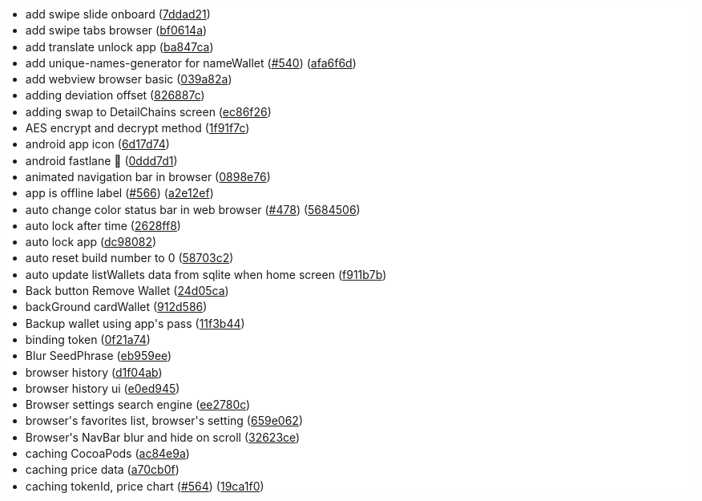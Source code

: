 * add swipe slide onboard ([7ddad21](https://github.com/NavaraNetwork/Navara-Wallet/commit/7ddad21a26a7a9f1d3514b66f831f9dfba9aab6c))
* add swipe tabs browser ([bf0614a](https://github.com/NavaraNetwork/Navara-Wallet/commit/bf0614a0084fc9cdb982986da98383da45cb73fd))
* add translate unlock app ([ba847ca](https://github.com/NavaraNetwork/Navara-Wallet/commit/ba847ca2ca71537a035b981f30e3c9f5a301bea6))
* add unique-names-generator for nameWallet ([#540](https://github.com/NavaraNetwork/Navara-Wallet/issues/540)) ([afa6f6d](https://github.com/NavaraNetwork/Navara-Wallet/commit/afa6f6d96ab3580b87c87d1c5d6e8215397ad698))
* add webview browser basic ([039a82a](https://github.com/NavaraNetwork/Navara-Wallet/commit/039a82a69bc130e778abbcc757773ae95f5ce157))
* adding deviation offset ([826887c](https://github.com/NavaraNetwork/Navara-Wallet/commit/826887cb3ce1adb1c2d234856aec01da02a999ac))
* adding swap to DetailChains screen ([ec86f26](https://github.com/NavaraNetwork/Navara-Wallet/commit/ec86f26dd88b60fb308a413440f66be254384827))
* AES encrypt and decrypt method ([1f91f7c](https://github.com/NavaraNetwork/Navara-Wallet/commit/1f91f7cc42bf0ebee40efc63cea24c74cdcc22cb))
* android app icon ([6d17d74](https://github.com/NavaraNetwork/Navara-Wallet/commit/6d17d74796111e7c5e37c7ffd290440057a302f9))
* android fastlane :rocket: ([0ddd7d1](https://github.com/NavaraNetwork/Navara-Wallet/commit/0ddd7d13482aa7524666ae8949fd3754316b5697))
* animated navigation bar in browser ([0898e76](https://github.com/NavaraNetwork/Navara-Wallet/commit/0898e76406730c8153a408a56f254f8be298c262))
* app is offline label ([#566](https://github.com/NavaraNetwork/Navara-Wallet/issues/566)) ([a2e12ef](https://github.com/NavaraNetwork/Navara-Wallet/commit/a2e12ef46b1c732098ec78cf5929d388d58ff76f))
* auto change color status bar in web browser ([#478](https://github.com/NavaraNetwork/Navara-Wallet/issues/478)) ([5684506](https://github.com/NavaraNetwork/Navara-Wallet/commit/5684506296e88c6fd438cba76f0b90f18b079a33))
* auto lock after time ([2628ff8](https://github.com/NavaraNetwork/Navara-Wallet/commit/2628ff805c6bf8f20e659aea6756f486acd8e4ba))
* auto lock app ([dc98082](https://github.com/NavaraNetwork/Navara-Wallet/commit/dc98082f8a001f291a6a1f88e2e83ee065989e53))
* auto reset build number to 0 ([58703c2](https://github.com/NavaraNetwork/Navara-Wallet/commit/58703c2c4199a39c326e29e5f1e1ac7a7269b916))
* auto update listWallets data from sqlite when home screen ([f911b7b](https://github.com/NavaraNetwork/Navara-Wallet/commit/f911b7b66ed23f673c24d9e2a8d547c592a06bf8))
* Back button Remove Wallet ([24d05ca](https://github.com/NavaraNetwork/Navara-Wallet/commit/24d05cad967df7c9ce896ce723b2fd5f917779a5))
* backGround cardWallet ([912d586](https://github.com/NavaraNetwork/Navara-Wallet/commit/912d5860752163b3925cf77b663dbe11696b913c))
* Backup wallet using app's pass ([11f3b44](https://github.com/NavaraNetwork/Navara-Wallet/commit/11f3b446ef89130b92e90f5a9da53bb7c99edf17))
* binding token ([0f21a74](https://github.com/NavaraNetwork/Navara-Wallet/commit/0f21a74cead69ebbc0e54d0a12af403e0288a2e2))
* Blur SeedPhrase ([eb959ee](https://github.com/NavaraNetwork/Navara-Wallet/commit/eb959eede5e54eec46afdc5d72dbf02881aa8903))
* browser history ([d1f04ab](https://github.com/NavaraNetwork/Navara-Wallet/commit/d1f04aba47934248043007a86b5609353bd219d6))
* browser history ui ([e0ed945](https://github.com/NavaraNetwork/Navara-Wallet/commit/e0ed94514f18f0117f5c7942d602fe7b87b1dee3))
* Browser settings search engine ([ee2780c](https://github.com/NavaraNetwork/Navara-Wallet/commit/ee2780c340454b8e50b8fb74a5ae9e060e78ae65))
* browser's favorites list, browser's setting ([659e062](https://github.com/NavaraNetwork/Navara-Wallet/commit/659e06275d09ee7a981a589d9c6d305ff3c3d4fb))
* Browser's NavBar blur and hide on scroll ([32623ce](https://github.com/NavaraNetwork/Navara-Wallet/commit/32623ce0eaaf1d17e40e3594f3a39c5ece341805))
* caching CocoaPods ([ac84e9a](https://github.com/NavaraNetwork/Navara-Wallet/commit/ac84e9a8adfc75b70bbc8267b81cca1a4e4d0bb7))
* caching price data ([a70cb0f](https://github.com/NavaraNetwork/Navara-Wallet/commit/a70cb0fb4e2150411379f6c49a6c4990d0a05e41))
* caching tokenId, price chart ([#564](https://github.com/NavaraNetwork/Navara-Wallet/issues/564)) ([19ca1f0](https://github.com/NavaraNetwork/Navara-Wallet/commit/19ca1f055aec83990634695c0a542843bdc621e0))